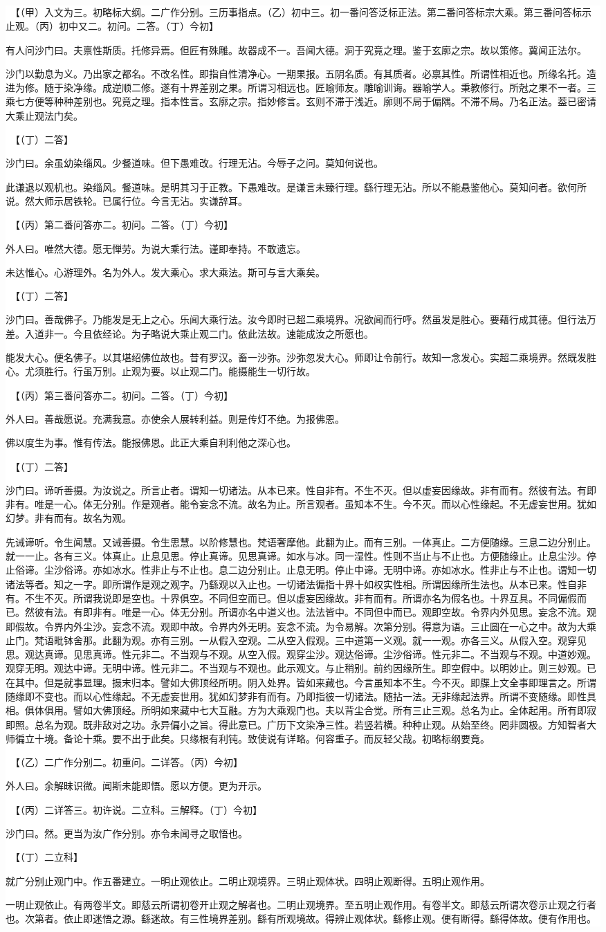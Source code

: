 　【（甲）入文为三。初略标大纲。二广作分别。三历事指点。（乙）初中三。初一番问答泛标正法。第二番问答标宗大乘。第三番问答标示止观。（丙）初中又二。初问。二答。（丁）今初】  

有人问沙门曰。夫禀性斯质。托修异焉。但匠有殊雕。故器成不一。吾闻大德。洞于究竟之理。鉴于玄廓之宗。故以策修。冀闻正法尔。  

沙门以勤息为义。乃出家之都名。不改名性。即指自性清净心。一期果报。五阴名质。有其质者。必禀其性。所谓性相近也。所缘名托。造进为修。随于染净缘。成逆顺二修。遂有十界差别之果。所谓习相远也。匠喻师友。雕喻训诲。器喻学人。秉教修行。所尅之果不一者。三乘七方便等种种差别也。究竟之理。指本性言。玄廓之宗。指妙修言。玄则不滞于浅近。廓则不局于偏隅。不滞不局。乃名正法。葢已密请大乘止观法门矣。  

　【（丁）二答】  

沙门曰。余虽幼染缁风。少餐道味。但下愚难改。行理无沾。今辱子之问。莫知何说也。  

此谦退以观机也。染缁风。餐道味。是明其习于正教。下愚难改。是谦言未臻行理。繇行理无沾。所以不能悬鉴他心。莫知问者。欲何所说。然大师示居铁轮。已属行位。今言无沾。实谦辞耳。  

　【（丙）第二番问答亦二。初问。二答。（丁）今初】  

外人曰。唯然大德。愿无惮劳。为说大乘行法。谨即奉持。不敢遗忘。  

未达惟心。心游理外。名为外人。发大乘心。求大乘法。斯可与言大乘矣。  

　【（丁）二答】  

沙门曰。善哉佛子。乃能发是无上之心。乐闻大乘行法。汝今即时已超二乘境界。况欲闻而行呼。然虽发是胜心。要藉行成其德。但行法万差。入道非一。今且依经论。为子略说大乘止观二门。依此法故。速能成汝之所愿也。  

能发大心。便名佛子。以其堪绍佛位故也。昔有罗汉。畜一沙弥。沙弥忽发大心。师即让令前行。故知一念发心。实超二乘境界。然既发胜心。尤须胜行。行虽万别。止观为要。以止观二门。能摄能生一切行故。  

　【（丙）第三番问答亦二。初问。二答。（丁）今初】  

外人曰。善哉愿说。充满我意。亦使余人展转利益。则是传灯不绝。为报佛恩。  

佛以度生为事。惟有传法。能报佛恩。此正大乘自利利他之深心也。  

　【（丁）二答】  

沙门曰。谛听善摄。为汝说之。所言止者。谓知一切诸法。从本已来。性自非有。不生不灭。但以虚妄因缘故。非有而有。然彼有法。有即非有。唯是一心。体无分别。作是观者。能令妄念不流。故名为止。所言观者。虽知本不生。今不灭。而以心性缘起。不无虚妄世用。犹如幻梦。非有而有。故名为观。  

先诫谛听。令生闻慧。又诫善摄。令生思慧。以阶修慧也。梵语奢摩他。此翻为止。而有三别。一体真止。二方便随缘。三息二边分别止。就一一止。各有三义。体真止。止息见思。停止真谛。见思真谛。如水与冰。同一湿性。性则不当止与不止也。方便随缘止。止息尘沙。停止俗谛。尘沙俗谛。亦如冰水。性非止与不止也。息二边分别止。止息无明。停止中谛。无明中谛。亦如冰水。性非止与不止也。谓知一切诸法等者。知之一字。即所谓作是观之观字。乃繇观以入止也。一切诸法徧指十界十如权实性相。所谓因缘所生法也。从本已来。性自非有。不生不灭。所谓我说即是空也。十界俱空。不同但空而已。但以虚妄因缘故。非有而有。所谓亦名为假名也。十界互具。不同偏假而已。然彼有法。有即非有。唯是一心。体无分别。所谓亦名中道义也。法法皆中。不同但中而已。观即空故。令界内外见思。妄念不流。观即假故。令界内外尘沙。妄念不流。观即中故。令界内外无明。妄念不流。为令易解。次第分别。得意为语。三止圆在一心之中。故为大乘止门。梵语毗钵舍那。此翻为观。亦有三别。一从假入空观。二从空入假观。三中道第一义观。就一一观。亦各三义。从假入空。观穿见思。观达真谛。见思真谛。性元非二。不当观与不观。从空入假。观穿尘沙。观达俗谛。尘沙俗谛。性元非二。不当观与不观。中道妙观。观穿无明。观达中谛。无明中谛。性元非二。不当观与不观也。此示观文。与止稍别。前约因缘所生。即空假中。以明妙止。则三妙观。已在其中。但是就事显理。摄末归本。譬如大佛顶经所明。阴入处界。皆如来藏也。今言虽知本不生。今不灭。即牒上文全事即理言之。所谓随缘即不变也。而以心性缘起。不无虚妄世用。犹如幻梦非有而有。乃即指彼一切诸法。随拈一法。无非缘起法界。所谓不变随缘。即性具相。俱体俱用。譬如大佛顶经。所明如来藏中七大互融。方为大乘观门也。夫以背尘合觉。所有三止三观。总名为止。全体起用。所有即寂即照。总名为观。既非敌对之功。永异偏小之旨。得此意已。广历下文染净三性。若竖若横。种种止观。从始至终。罔非圆极。方知智者大师徧立十境。备论十乘。要不出于此矣。只缘根有利钝。致使说有详略。何容重子。而反轻父哉。初略标纲要竟。  

　【（乙）二广作分别二。初重问。二详答。（丙）今初】  

外人曰。余解昧识微。闻斯未能即悟。愿以方便。更为开示。  

　【（丙）二详答三。初许说。二立科。三解释。（丁）今初】  

沙门曰。然。更当为汝广作分别。亦令未闻寻之取悟也。  

　【（丁）二立科】  

就广分别止观门中。作五番建立。一明止观依止。二明止观境界。三明止观体状。四明止观断得。五明止观作用。  

一明止观依止。有两卷半文。即慈云所谓初卷开止观之解者也。二明止观境界。至五明止观作用。有卷半文。即慈云所谓次卷示止观之行者也。次第者。依止即迷悟之源。繇迷故。有三性境界差别。繇有所观境故。得辨止观体状。繇修止观。便有断得。繇得体故。便有作用也。  
